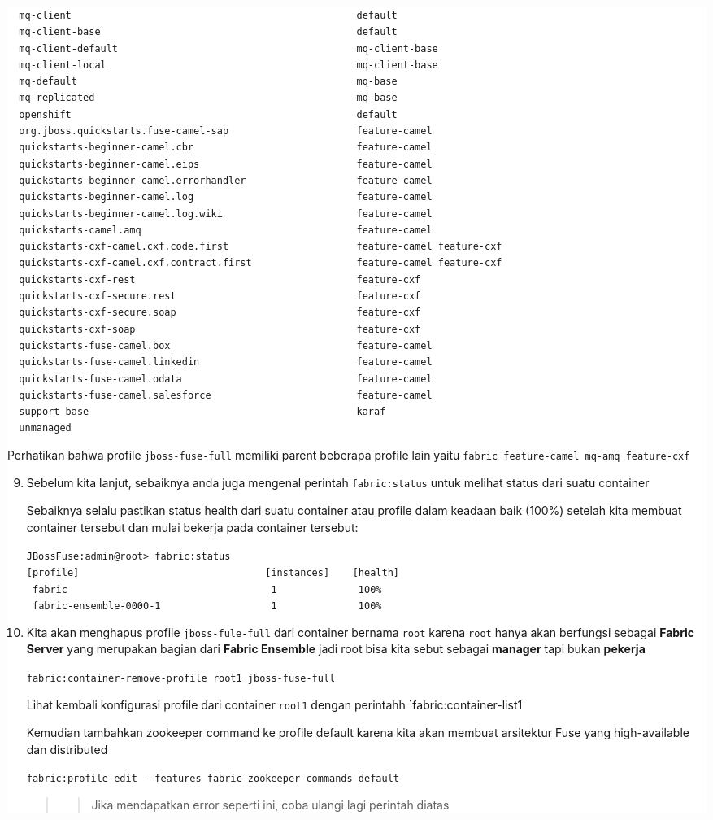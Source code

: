   ```
	mq-client                                                 default
	mq-client-base                                            default
	mq-client-default                                         mq-client-base
	mq-client-local                                           mq-client-base
	mq-default                                                mq-base
	mq-replicated                                             mq-base
	openshift                                                 default
	org.jboss.quickstarts.fuse-camel-sap                      feature-camel
	quickstarts-beginner-camel.cbr                            feature-camel
	quickstarts-beginner-camel.eips                           feature-camel
	quickstarts-beginner-camel.errorhandler                   feature-camel
	quickstarts-beginner-camel.log                            feature-camel
	quickstarts-beginner-camel.log.wiki                       feature-camel
	quickstarts-camel.amq                                     feature-camel
	quickstarts-cxf-camel.cxf.code.first                      feature-camel feature-cxf
	quickstarts-cxf-camel.cxf.contract.first                  feature-camel feature-cxf
	quickstarts-cxf-rest                                      feature-cxf
	quickstarts-cxf-secure.rest                               feature-cxf
	quickstarts-cxf-secure.soap                               feature-cxf
	quickstarts-cxf-soap                                      feature-cxf
	quickstarts-fuse-camel.box                                feature-camel
	quickstarts-fuse-camel.linkedin                           feature-camel
	quickstarts-fuse-camel.odata                              feature-camel
	quickstarts-fuse-camel.salesforce                         feature-camel
	support-base                                              karaf
	unmanaged  
  ```
  
  Perhatikan bahwa profile `jboss-fuse-full` memiliki parent beberapa profile lain yaitu `fabric feature-camel mq-amq feature-cxf`
  

9. Sebelum kita lanjut, sebaiknya anda juga mengenal perintah `fabric:status` untuk melihat status dari suatu container

   Sebaiknya selalu pastikan status health dari suatu container atau profile dalam keadaan baik (100%) setelah kita membuat container tersebut dan mulai bekerja pada container tersebut:
   
   ```
   JBossFuse:admin@root> fabric:status
   [profile]                                [instances]    [health]
    fabric                                   1              100%
    fabric-ensemble-0000-1                   1              100%
    ```

10. Kita akan menghapus profile `jboss-fule-full` dari container bernama `root` karena `root` hanya akan berfungsi sebagai **Fabric Server** yang merupakan bagian dari **Fabric Ensemble** jadi root bisa  kita sebut sebagai __manager__ tapi bukan __pekerja__

	```
	fabric:container-remove-profile root1 jboss-fuse-full
	```
	
	Lihat kembali konfigurasi profile dari container `root1` dengan perintahh `fabric:container-list1
	

	Kemudian tambahkan zookeeper command ke profile default karena kita akan membuat arsitektur Fuse yang high-available dan distributed 

	```
	fabric:profile-edit --features fabric-zookeeper-commands default
	```	

	>> Jika mendapatkan error seperti ini, coba ulangi lagi perintah diatas
   ```